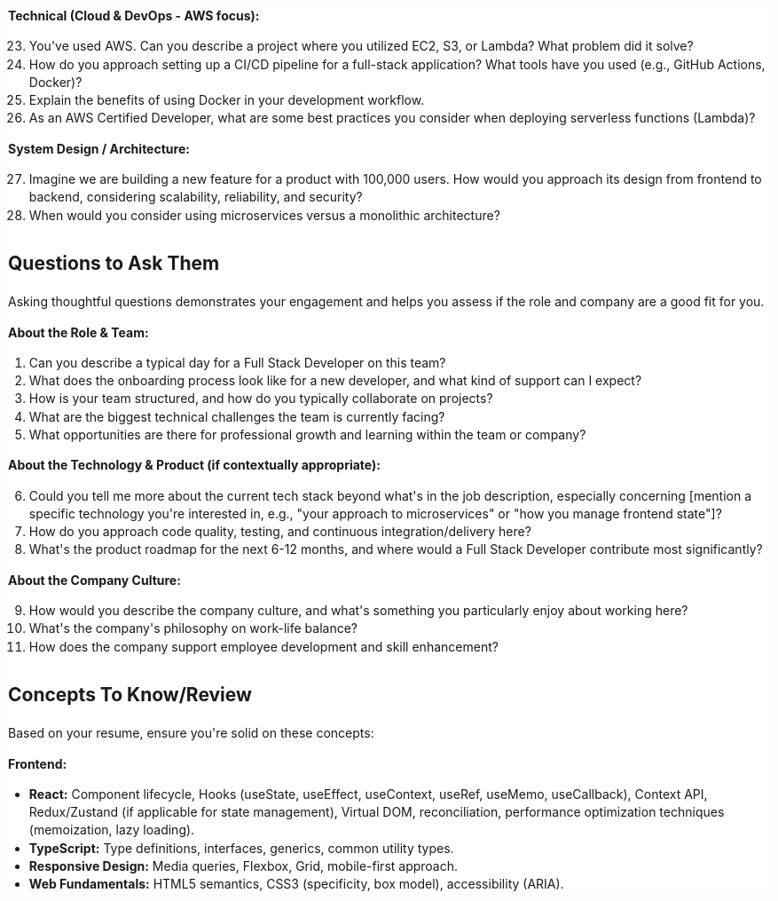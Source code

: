 **Technical (Cloud & DevOps - AWS focus):**

23. You've used AWS. Can you describe a project where you utilized EC2, S3, or Lambda? What problem did it solve?
24. How do you approach setting up a CI/CD pipeline for a full-stack application? What tools have you used (e.g., GitHub Actions, Docker)?
25. Explain the benefits of using Docker in your development workflow.
26. As an AWS Certified Developer, what are some best practices you consider when deploying serverless functions (Lambda)?

**System Design / Architecture:**

27. Imagine we are building a new feature for a product with 100,000 users. How would you approach its design from frontend to backend, considering scalability, reliability, and security?
28. When would you consider using microservices versus a monolithic architecture?

## Questions to Ask Them

Asking thoughtful questions demonstrates your engagement and helps you assess if the role and company are a good fit for you.

**About the Role & Team:**

1.  Can you describe a typical day for a Full Stack Developer on this team?
2.  What does the onboarding process look like for a new developer, and what kind of support can I expect?
3.  How is your team structured, and how do you typically collaborate on projects?
4.  What are the biggest technical challenges the team is currently facing?
5.  What opportunities are there for professional growth and learning within the team or company?

**About the Technology & Product (if contextually appropriate):**

6.  Could you tell me more about the current tech stack beyond what's in the job description, especially concerning [mention a specific technology you're interested in, e.g., "your approach to microservices" or "how you manage frontend state"]?
7.  How do you approach code quality, testing, and continuous integration/delivery here?
8.  What's the product roadmap for the next 6-12 months, and where would a Full Stack Developer contribute most significantly?

**About the Company Culture:**

9.  How would you describe the company culture, and what's something you particularly enjoy about working here?
10. What's the company's philosophy on work-life balance?
11. How does the company support employee development and skill enhancement?

## Concepts To Know/Review

Based on your resume, ensure you're solid on these concepts:

**Frontend:**
*   **React:** Component lifecycle, Hooks (useState, useEffect, useContext, useRef, useMemo, useCallback), Context API, Redux/Zustand (if applicable for state management), Virtual DOM, reconciliation, performance optimization techniques (memoization, lazy loading).
*   **TypeScript:** Type definitions, interfaces, generics, common utility types.
*   **Responsive Design:** Media queries, Flexbox, Grid, mobile-first approach.
*   **Web Fundamentals:** HTML5 semantics, CSS3 (specificity, box model), accessibility (ARIA).
